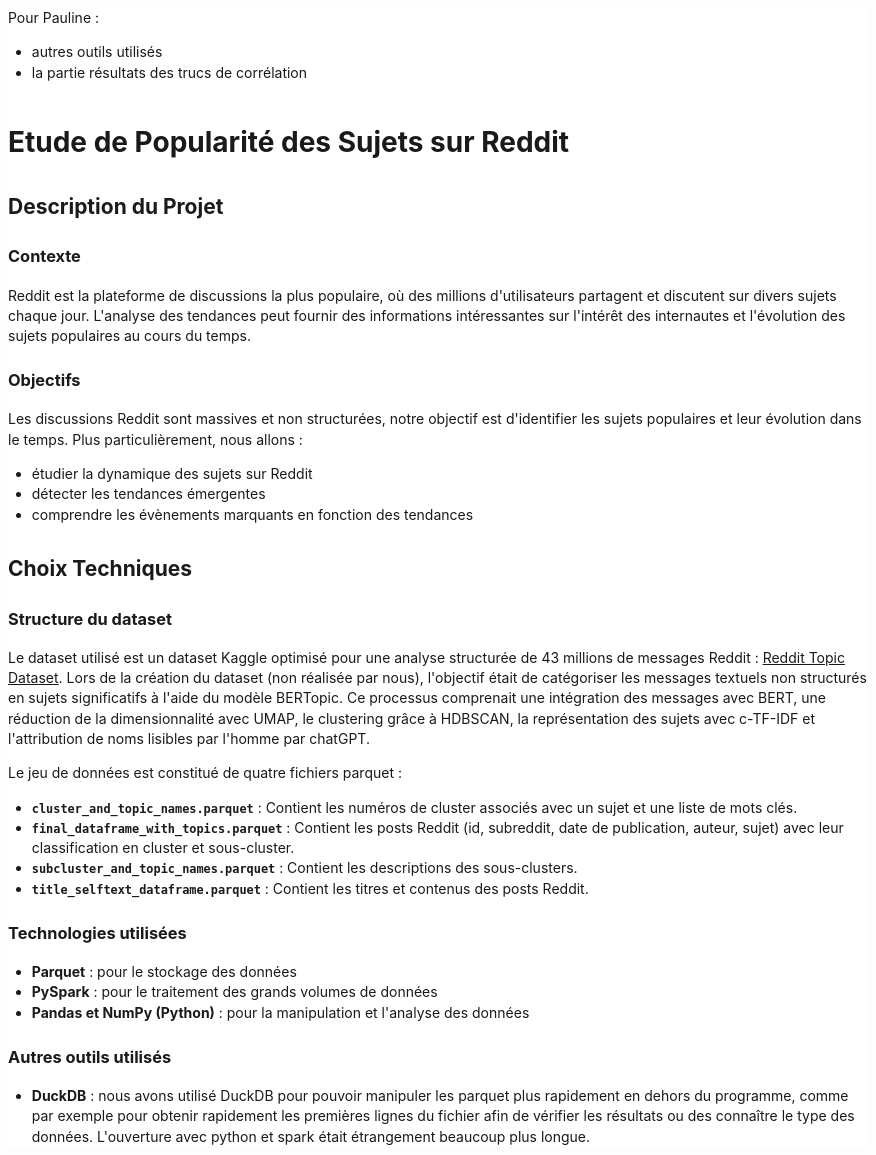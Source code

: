 Pour Pauline :
- autres outils utilisés
- la partie résultats des trucs de corrélation

# Etude de Popularité des Sujets sur Reddit

## Description du Projet

### Contexte
Reddit est la plateforme de discussions la plus populaire, où des millions d'utilisateurs partagent et discutent sur divers sujets chaque jour. L'analyse des tendances peut fournir des informations intéressantes sur l'intérêt des internautes et l'évolution des sujets populaires au cours du temps.

### Objectifs 
Les discussions Reddit sont massives et non structurées, notre objectif est d'identifier les sujets populaires et leur évolution dans le temps. 
Plus particulièrement, nous allons : 
- étudier la dynamique des sujets sur Reddit
- détecter les tendances émergentes
- comprendre les évènements marquants en fonction des tendances

## Choix Techniques

### Structure du dataset
Le dataset utilisé est un dataset Kaggle optimisé pour une analyse structurée de 43 millions de messages Reddit : [Reddit Topic Dataset](https://www.kaggle.com/datasets/stefano1283/reddit-topic-dataset). 
Lors de la création du dataset (non réalisée par nous), l'objectif était de catégoriser les messages textuels non structurés en sujets significatifs à l'aide du modèle BERTopic. Ce processus comprenait une intégration des messages avec BERT, une réduction de la dimensionnalité avec UMAP, le clustering grâce à HDBSCAN, la représentation des sujets avec c-TF-IDF et l'attribution de noms lisibles par l'homme par chatGPT.

Le jeu de données est constitué de quatre fichiers parquet : 
- **`cluster_and_topic_names.parquet`** : Contient les numéros de cluster associés avec un sujet et une liste de mots clés.
- **`final_dataframe_with_topics.parquet`** : Contient les posts Reddit (id, subreddit, date de publication, auteur, sujet) avec leur classification en cluster et sous-cluster.
- **`subcluster_and_topic_names.parquet`** : Contient les descriptions des sous-clusters.
- **`title_selftext_dataframe.parquet`** : Contient les titres et contenus des posts Reddit.

### Technologies utilisées
- **Parquet** : pour le stockage des données
- **PySpark** : pour le traitement des grands volumes de données
- **Pandas et NumPy (Python)** : pour la manipulation et l'analyse des données

### Autres outils utilisés
- **DuckDB** : nous avons utilisé DuckDB pour pouvoir manipuler les parquet plus rapidement en dehors du programme, comme par exemple pour obtenir rapidement les premières lignes du fichier afin de vérifier les résultats ou des connaître le type des données. L'ouverture avec python et spark était étrangement beaucoup plus longue. 

